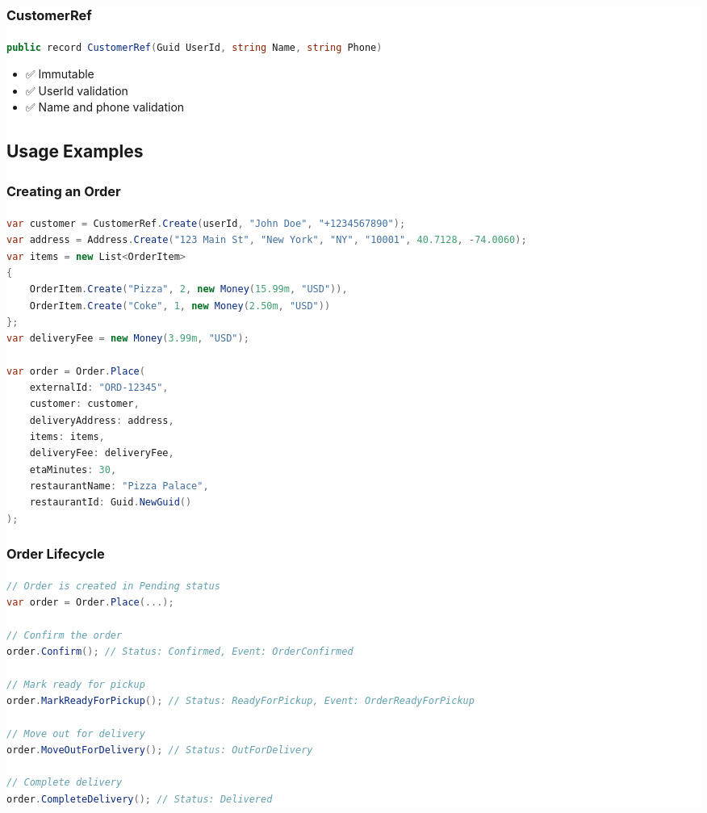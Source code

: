 ### CustomerRef
```csharp
public record CustomerRef(Guid UserId, string Name, string Phone)
```
- ✅ Immutable
- ✅ UserId validation
- ✅ Name and phone validation

## Usage Examples

### Creating an Order
```csharp
var customer = CustomerRef.Create(userId, "John Doe", "+1234567890");
var address = Address.Create("123 Main St", "New York", "NY", "10001", 40.7128, -74.0060);
var items = new List<OrderItem>
{
    OrderItem.Create("Pizza", 2, new Money(15.99m, "USD")),
    OrderItem.Create("Coke", 1, new Money(2.50m, "USD"))
};
var deliveryFee = new Money(3.99m, "USD");

var order = Order.Place(
    externalId: "ORD-12345",
    customer: customer,
    deliveryAddress: address,
    items: items,
    deliveryFee: deliveryFee,
    etaMinutes: 30,
    restaurantName: "Pizza Palace",
    restaurantId: Guid.NewGuid()
);
```

### Order Lifecycle
```csharp
// Order is created in Pending status
var order = Order.Place(...);

// Confirm the order
order.Confirm(); // Status: Confirmed, Event: OrderConfirmed

// Mark ready for pickup
order.MarkReadyForPickup(); // Status: ReadyForPickup, Event: OrderReadyForPickup

// Move out for delivery
order.MoveOutForDelivery(); // Status: OutForDelivery

// Complete delivery
order.CompleteDelivery(); // Status: Delivered
```

